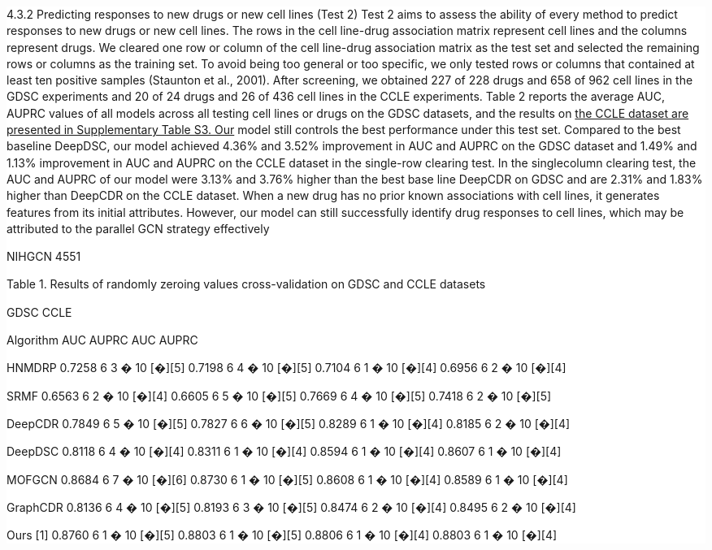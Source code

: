 
4.3.2 Predicting responses to new drugs or new cell lines (Test 2)
Test 2 aims to assess the ability of every method to predict responses
to new drugs or new cell lines. The rows in the cell line-drug association matrix represent cell lines and the columns represent drugs.
We cleared one row or column of the cell line-drug association matrix as the test set and selected the remaining rows or columns as the
training set. To avoid being too general or too specific, we only
tested rows or columns that contained at least ten positive samples
(Staunton et al., 2001). After screening, we obtained 227 of 228
drugs and 658 of 962 cell lines in the GDSC experiments and 20 of
24 drugs and 26 of 436 cell lines in the CCLE experiments. Table 2
reports the average AUC, AUPRC values of all models across all
testing cell lines or drugs on the GDSC datasets, and the results on
[the CCLE dataset are presented in Supplementary Table S3. Our](https://academic.oup.com/bioinformatics/article-lookup/doi/10.1093/bioinformatics/btac574#supplementary-data)
model still controls the best performance under this test set.
Compared to the best baseline DeepDSC, our model achieved
4.36% and 3.52% improvement in AUC and AUPRC on the GDSC
dataset and 1.49% and 1.13% improvement in AUC and AUPRC
on the CCLE dataset in the single-row clearing test. In the singlecolumn clearing test, the AUC and AUPRC of our model were
3.13% and 3.76% higher than the best base line DeepCDR on
GDSC and are 2.31% and 1.83% higher than DeepCDR on the
CCLE dataset.
When a new drug has no prior known associations with cell
lines, it generates features from its initial attributes. However, our
model can still successfully identify drug responses to cell lines,
which may be attributed to the parallel GCN strategy effectively


NIHGCN 4551


Table 1. Results of randomly zeroing values cross-validation on GDSC and CCLE datasets


GDSC CCLE


Algorithm AUC AUPRC AUC AUPRC


HNMDRP 0.7258 6 3 � 10 [�][5] 0.7198 6 4 � 10 [�][5] 0.7104 6 1 � 10 [�][4] 0.6956 6 2 � 10 [�][4]

SRMF 0.6563 6 2 � 10 [�][4] 0.6605 6 5 � 10 [�][5] 0.7669 6 4 � 10 [�][5] 0.7418 6 2 � 10 [�][5]

DeepCDR 0.7849 6 5 � 10 [�][5] 0.7827 6 6 � 10 [�][5] 0.8289 6 1 � 10 [�][4] 0.8185 6 2 � 10 [�][4]

DeepDSC 0.8118 6 4 � 10 [�][4] 0.8311 6 1 � 10 [�][4] 0.8594 6 1 � 10 [�][4] 0.8607 6 1 � 10 [�][4]

MOFGCN 0.8684 6 7 � 10 [�][6] 0.8730 6 1 � 10 [�][5] 0.8608 6 1 � 10 [�][4] 0.8589 6 1 � 10 [�][4]

GraphCDR 0.8136 6 4 � 10 [�][5] 0.8193 6 3 � 10 [�][5] 0.8474 6 2 � 10 [�][4] 0.8495 6 2 � 10 [�][4]

Ours [1] 0.8760 6 1 � 10 [�][5] 0.8803 6 1 � 10 [�][5] 0.8806 6 1 � 10 [�][4] 0.8803 6 1 � 10 [�][4]
